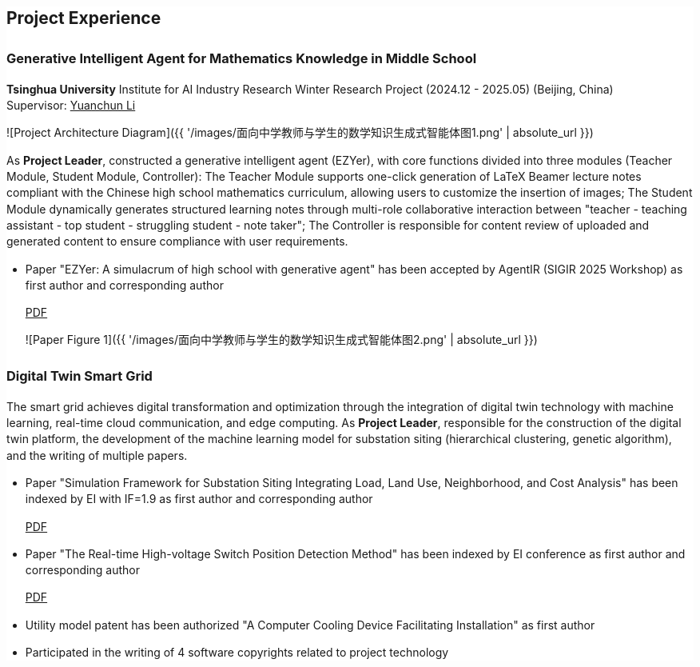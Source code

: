 ## <i class="fas fa-briefcase"></i> Project Experience

### Generative Intelligent Agent for Mathematics Knowledge in Middle School
**Tsinghua University** Institute for AI Industry Research Winter Research Project (2024.12 - 2025.05) (Beijing, China)  
Supervisor: <a href="https://yuanchun-li.github.io/" target="_blank">Yuanchun Li</a>


![Project Architecture Diagram]({{ '/images/面向中学教师与学生的数学知识生成式智能体图1.png' | absolute_url }})

As **Project Leader**, constructed a generative intelligent agent (EZYer), with core functions divided into three modules (Teacher Module, Student Module, Controller): The Teacher Module supports one-click generation of LaTeX Beamer lecture notes compliant with the Chinese high school mathematics curriculum, allowing users to customize the insertion of images; The Student Module dynamically generates structured learning notes through multi-role collaborative interaction between "teacher - teaching assistant - top student - struggling student - note taker"; The Controller is responsible for content review of uploaded and generated content to ensure compliance with user requirements.

- Paper "EZYer: A simulacrum of high school with generative agent" has been accepted by AgentIR (SIGIR 2025 Workshop) as first author and corresponding author  
  
  <a href="{{ '/files/EZYer A simulacrum of high school with generative agent.pdf' | absolute_url }}" target="_blank">PDF</a>

  
  ![Paper Figure 1]({{ '/images/面向中学教师与学生的数学知识生成式智能体图2.png' | absolute_url }})

### Digital Twin Smart Grid
The smart grid achieves digital transformation and optimization through the integration of digital twin technology with machine learning, real-time cloud communication, and edge computing. As **Project Leader**, responsible for the construction of the digital twin platform, the development of the machine learning model for substation siting (hierarchical clustering, genetic algorithm), and the writing of multiple papers.

<video controls width="100%">
  <source src="{{ '/images/视频1.mp4' | absolute_url }}" type="video/mp4">
  Your browser does not support the video tag.
</video>

- Paper "Simulation Framework for Substation Siting Integrating Load, Land Use, Neighborhood, and Cost Analysis" has been indexed by EI with IF=1.9 as first author and corresponding author  
  
  <a href="{{ '/files/Simulation Framework for Substation Siting Integrating Load, Land Use, Neighborhood, and Cost Analysis.pdf' | absolute_url }}" target="_blank">PDF</a>
- Paper "The Real-time High-voltage Switch Position Detection Method" has been indexed by EI conference as first author and corresponding author  
  
  <a href="{{ '/files/The_Real-Time_High-Voltage_Switch_Position_Detection_Method.pdf' | absolute_url }}" target="_blank">PDF</a>
- Utility model patent has been authorized "A Computer Cooling Device Facilitating Installation" as first author
- Participated in the writing of 4 software copyrights related to project technology
